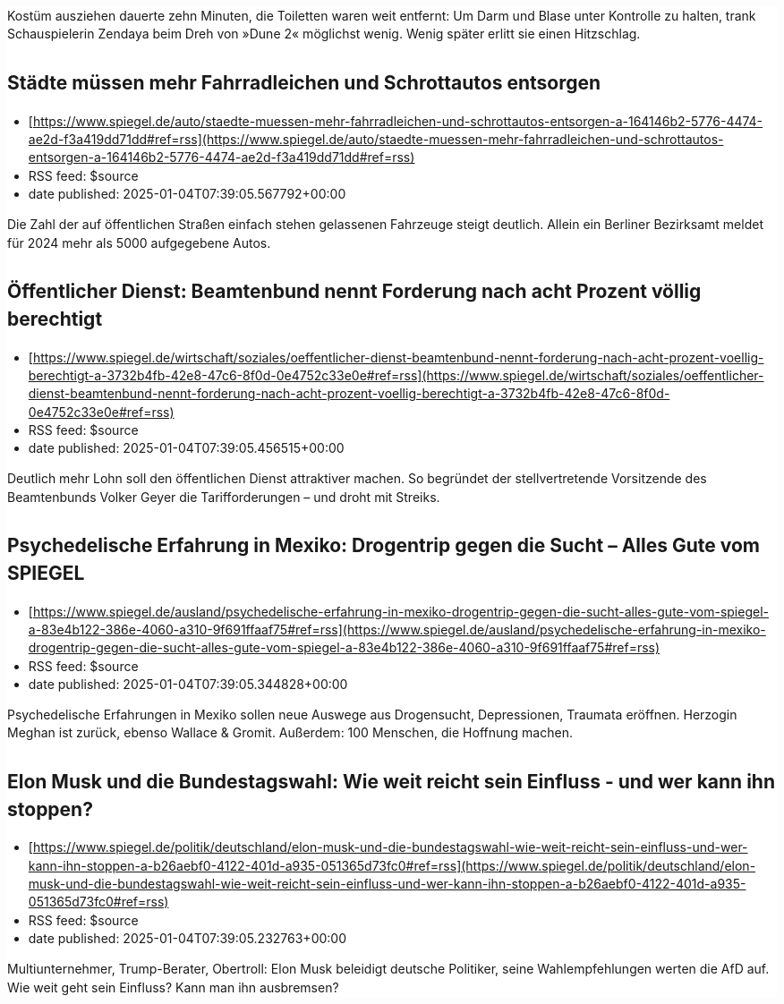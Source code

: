 Kostüm ausziehen dauerte zehn Minuten, die Toiletten waren weit entfernt: Um Darm und Blase unter Kontrolle zu halten, trank Schauspielerin Zendaya beim Dreh von »Dune 2« möglichst wenig. Wenig später erlitt sie einen Hitzschlag.

## Städte müssen mehr Fahrradleichen und Schrottautos entsorgen
 - [https://www.spiegel.de/auto/staedte-muessen-mehr-fahrradleichen-und-schrottautos-entsorgen-a-164146b2-5776-4474-ae2d-f3a419dd71dd#ref=rss](https://www.spiegel.de/auto/staedte-muessen-mehr-fahrradleichen-und-schrottautos-entsorgen-a-164146b2-5776-4474-ae2d-f3a419dd71dd#ref=rss)
 - RSS feed: $source
 - date published: 2025-01-04T07:39:05.567792+00:00

Die Zahl der auf öffentlichen Straßen einfach stehen gelassenen Fahrzeuge steigt deutlich. Allein ein Berliner Bezirksamt meldet für 2024 mehr als 5000 aufgegebene Autos.

## Öffentlicher Dienst: Beamtenbund nennt Forderung nach acht Prozent völlig berechtigt
 - [https://www.spiegel.de/wirtschaft/soziales/oeffentlicher-dienst-beamtenbund-nennt-forderung-nach-acht-prozent-voellig-berechtigt-a-3732b4fb-42e8-47c6-8f0d-0e4752c33e0e#ref=rss](https://www.spiegel.de/wirtschaft/soziales/oeffentlicher-dienst-beamtenbund-nennt-forderung-nach-acht-prozent-voellig-berechtigt-a-3732b4fb-42e8-47c6-8f0d-0e4752c33e0e#ref=rss)
 - RSS feed: $source
 - date published: 2025-01-04T07:39:05.456515+00:00

Deutlich mehr Lohn soll den öffentlichen Dienst attraktiver machen. So begründet der stellvertretende Vorsitzende des Beamtenbunds Volker Geyer die Tarifforderungen – und droht mit Streiks.

## Psychedelische Erfahrung in Mexiko: Drogentrip gegen die Sucht – Alles Gute vom SPIEGEL
 - [https://www.spiegel.de/ausland/psychedelische-erfahrung-in-mexiko-drogentrip-gegen-die-sucht-alles-gute-vom-spiegel-a-83e4b122-386e-4060-a310-9f691ffaaf75#ref=rss](https://www.spiegel.de/ausland/psychedelische-erfahrung-in-mexiko-drogentrip-gegen-die-sucht-alles-gute-vom-spiegel-a-83e4b122-386e-4060-a310-9f691ffaaf75#ref=rss)
 - RSS feed: $source
 - date published: 2025-01-04T07:39:05.344828+00:00

Psychedelische Erfahrungen in Mexiko sollen neue Auswege aus Drogensucht, Depressionen, Traumata eröffnen. Herzogin Meghan ist zurück, ebenso Wallace & Gromit. Außerdem: 100 Menschen, die Hoffnung machen.

## Elon Musk und die Bundestagswahl: Wie weit reicht sein Einfluss - und wer kann ihn stoppen?
 - [https://www.spiegel.de/politik/deutschland/elon-musk-und-die-bundestagswahl-wie-weit-reicht-sein-einfluss-und-wer-kann-ihn-stoppen-a-b26aebf0-4122-401d-a935-051365d73fc0#ref=rss](https://www.spiegel.de/politik/deutschland/elon-musk-und-die-bundestagswahl-wie-weit-reicht-sein-einfluss-und-wer-kann-ihn-stoppen-a-b26aebf0-4122-401d-a935-051365d73fc0#ref=rss)
 - RSS feed: $source
 - date published: 2025-01-04T07:39:05.232763+00:00

Multiunternehmer, Trump-Berater, Obertroll: Elon Musk beleidigt deutsche Politiker, seine Wahlempfehlungen werten die AfD auf. Wie weit geht sein Einfluss? Kann man ihn ausbremsen?
